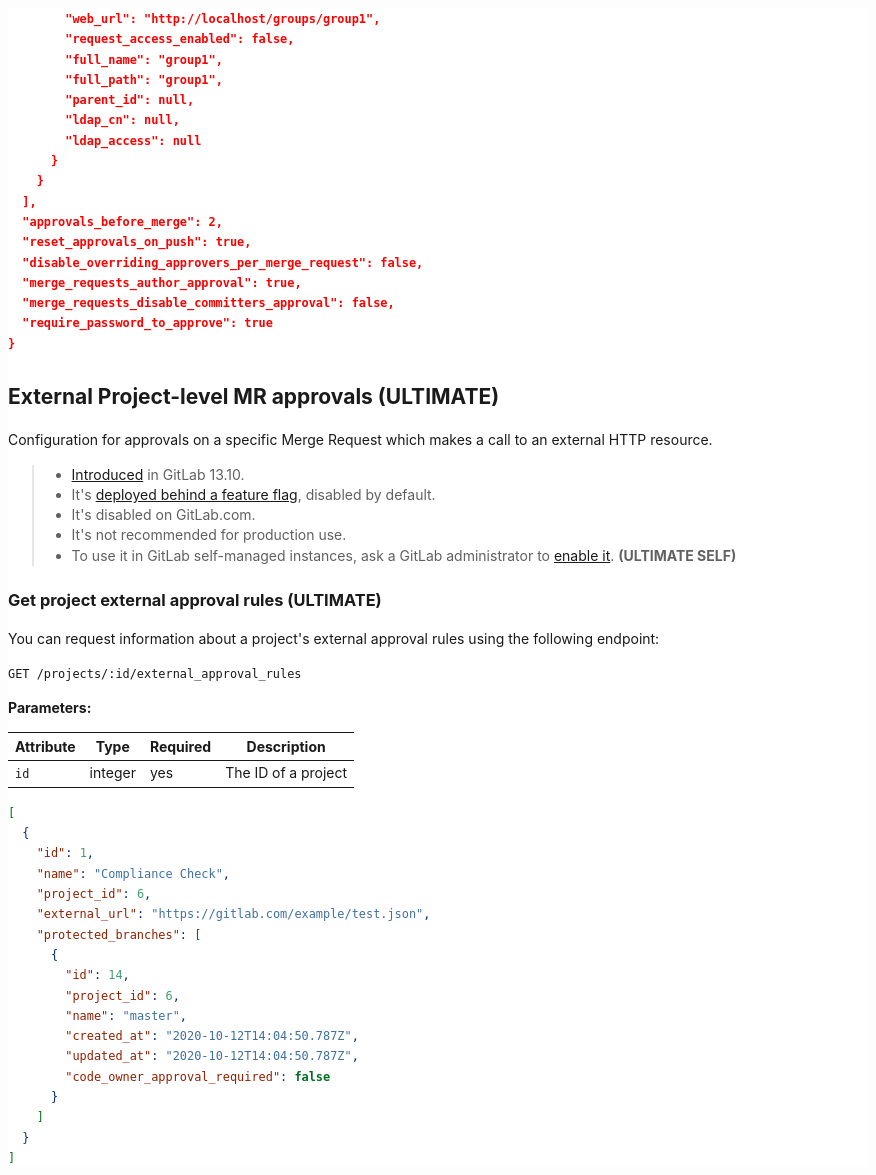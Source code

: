 ```json
        "web_url": "http://localhost/groups/group1",
        "request_access_enabled": false,
        "full_name": "group1",
        "full_path": "group1",
        "parent_id": null,
        "ldap_cn": null,
        "ldap_access": null
      }
    }
  ],
  "approvals_before_merge": 2,
  "reset_approvals_on_push": true,
  "disable_overriding_approvers_per_merge_request": false,
  "merge_requests_author_approval": true,
  "merge_requests_disable_committers_approval": false,
  "require_password_to_approve": true
}
```

## External Project-level MR approvals **(ULTIMATE)**

Configuration for approvals on a specific Merge Request which makes a call to an external HTTP resource.

> - [Introduced](https://gitlab.com/groups/gitlab-org/-/epics/3869) in GitLab 13.10.
> - It's [deployed behind a feature flag](../user/feature_flags.md), disabled by default.
> - It's disabled on GitLab.com.
> - It's not recommended for production use.
> - To use it in GitLab self-managed instances, ask a GitLab administrator to [enable it](#enable-or-disable-external-project-level-mr-approvals). **(ULTIMATE SELF)**

### Get project external approval rules **(ULTIMATE)**

You can request information about a project's external approval rules using the following endpoint:

```plaintext
GET /projects/:id/external_approval_rules
```

**Parameters:**

| Attribute           | Type    | Required | Description         |
|---------------------|---------|----------|---------------------|
| `id`                | integer | yes      | The ID of a project |

```json
[
  {
    "id": 1,
    "name": "Compliance Check",
    "project_id": 6,
    "external_url": "https://gitlab.com/example/test.json",
    "protected_branches": [
      {
        "id": 14,
        "project_id": 6,
        "name": "master",
        "created_at": "2020-10-12T14:04:50.787Z",
        "updated_at": "2020-10-12T14:04:50.787Z",
        "code_owner_approval_required": false
      }
    ]
  }
]
```
